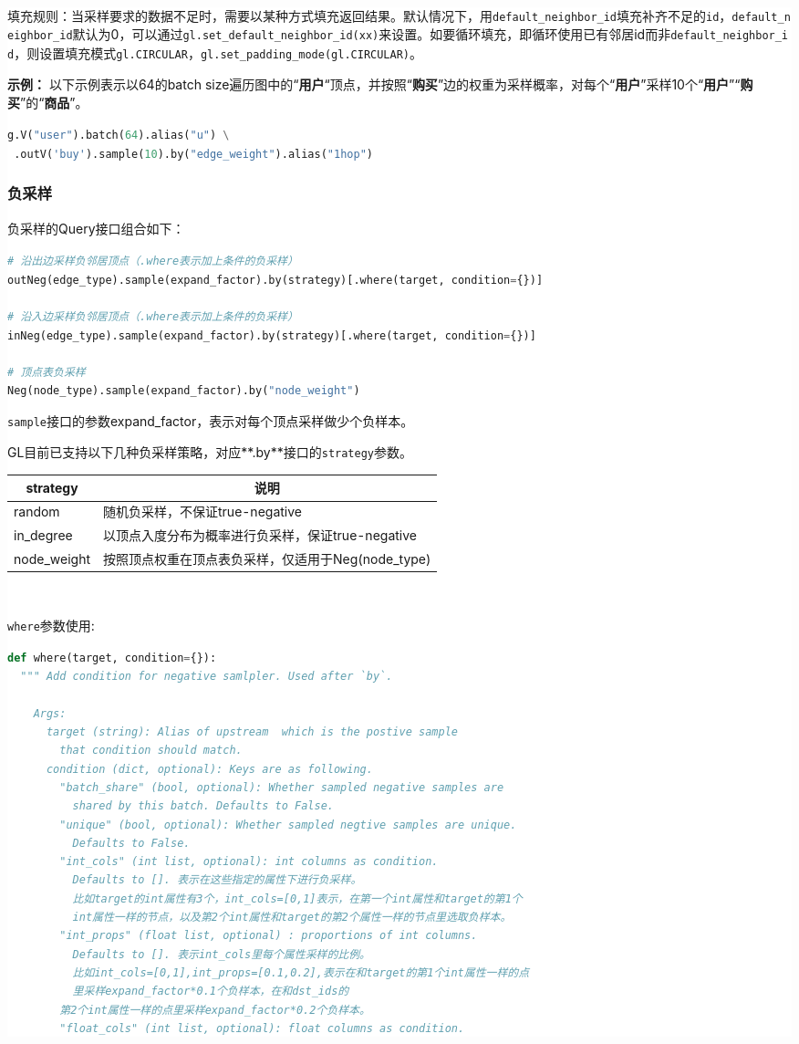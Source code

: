 

填充规则：当采样要求的数据不足时，需要以某种方式填充返回结果。默认情况下，用`default_neighbor_id`填充补齐不足的`id`，`default_neighbor_id`默认为0，可以通过`gl.set_default_neighbor_id(xx)`来设置。如要循环填充，即循环使用已有邻居id而非`default_neighbor_id`，则设置填充模式`gl.CIRCULAR`，`gl.set_padding_mode(gl.CIRCULAR)`。


**示例：**
以下示例表示以64的batch size遍历图中的“**用户**“顶点，并按照“**购买**”边的权重为采样概率，对每个“**用户**”采样10个“**用户**”“**购买**”的“**商品**”。<br />

```python
g.V("user").batch(64).alias("u") \
 .outV('buy').sample(10).by("edge_weight").alias("1hop")
```


### 负采样

负采样的Query接口组合如下：<br />

```python
# 沿出边采样负邻居顶点（.where表示加上条件的负采样）
outNeg(edge_type).sample(expand_factor).by(strategy)[.where(target, condition={})]

# 沿入边采样负邻居顶点（.where表示加上条件的负采样）
inNeg(edge_type).sample(expand_factor).by(strategy)[.where(target, condition={})]

# 顶点表负采样
Neg(node_type).sample(expand_factor).by("node_weight")
```
`sample`接口的参数expand_factor，表示对每个顶点采样做少个负样本。
​

GL目前已支持以下几种负采样策略，对应**.by**接口的`strategy`参数。<br />

| strategy | 说明 |
| --- | --- |
| random | 随机负采样，不保证true-negative |
| in_degree | 以顶点入度分布为概率进行负采样，保证true-negative |
| node_weight | 按照顶点权重在顶点表负采样，仅适用于Neg(node_type) |

<br />

`where`参数使用: <br />

```python
def where(target, condition={}):
  """ Add condition for negative samlpler. Used after `by`.

    Args:
      target (string): Alias of upstream  which is the postive sample
        that condition should match.
      condition (dict, optional): Keys are as following.
        "batch_share" (bool, optional): Whether sampled negative samples are
          shared by this batch. Defaults to False.
        "unique" (bool, optional): Whether sampled negtive samples are unique.
          Defaults to False.
        "int_cols" (int list, optional): int columns as condition.
          Defaults to []. 表示在这些指定的属性下进行负采样。
          比如target的int属性有3个，int_cols=[0,1]表示，在第一个int属性和target的第1个
          int属性一样的节点，以及第2个int属性和target的第2个属性一样的节点里选取负样本。
        "int_props" (float list, optional) : proportions of int columns.
          Defaults to []. 表示int_cols里每个属性采样的比例。
          比如int_cols=[0,1],int_props=[0.1,0.2],表示在和target的第1个int属性一样的点
          里采样expand_factor*0.1个负样本，在和dst_ids的
        第2个int属性一样的点里采样expand_factor*0.2个负样本。
        "float_cols" (int list, optional): float columns as condition.
```